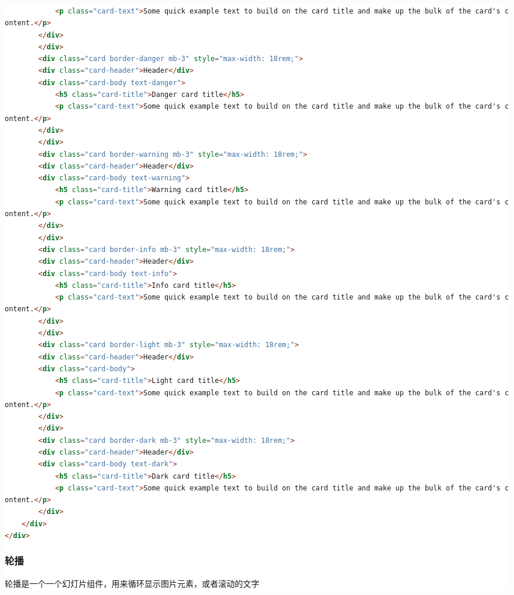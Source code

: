 ```html
            <p class="card-text">Some quick example text to build on the card title and make up the bulk of the card's content.</p>
        </div>
        </div>
        <div class="card border-danger mb-3" style="max-width: 18rem;">
        <div class="card-header">Header</div>
        <div class="card-body text-danger">
            <h5 class="card-title">Danger card title</h5>
            <p class="card-text">Some quick example text to build on the card title and make up the bulk of the card's content.</p>
        </div>
        </div>
        <div class="card border-warning mb-3" style="max-width: 18rem;">
        <div class="card-header">Header</div>
        <div class="card-body text-warning">
            <h5 class="card-title">Warning card title</h5>
            <p class="card-text">Some quick example text to build on the card title and make up the bulk of the card's content.</p>
        </div>
        </div>
        <div class="card border-info mb-3" style="max-width: 18rem;">
        <div class="card-header">Header</div>
        <div class="card-body text-info">
            <h5 class="card-title">Info card title</h5>
            <p class="card-text">Some quick example text to build on the card title and make up the bulk of the card's content.</p>
        </div>
        </div>
        <div class="card border-light mb-3" style="max-width: 18rem;">
        <div class="card-header">Header</div>
        <div class="card-body">
            <h5 class="card-title">Light card title</h5>
            <p class="card-text">Some quick example text to build on the card title and make up the bulk of the card's content.</p>
        </div>
        </div>
        <div class="card border-dark mb-3" style="max-width: 18rem;">
        <div class="card-header">Header</div>
        <div class="card-body text-dark">
            <h5 class="card-title">Dark card title</h5>
            <p class="card-text">Some quick example text to build on the card title and make up the bulk of the card's content.</p>
        </div>
    </div>
</div>
```



### 	轮播

  轮播是一个一个幻灯片组件，用来循环显示图片元素，或者滚动的文字 
